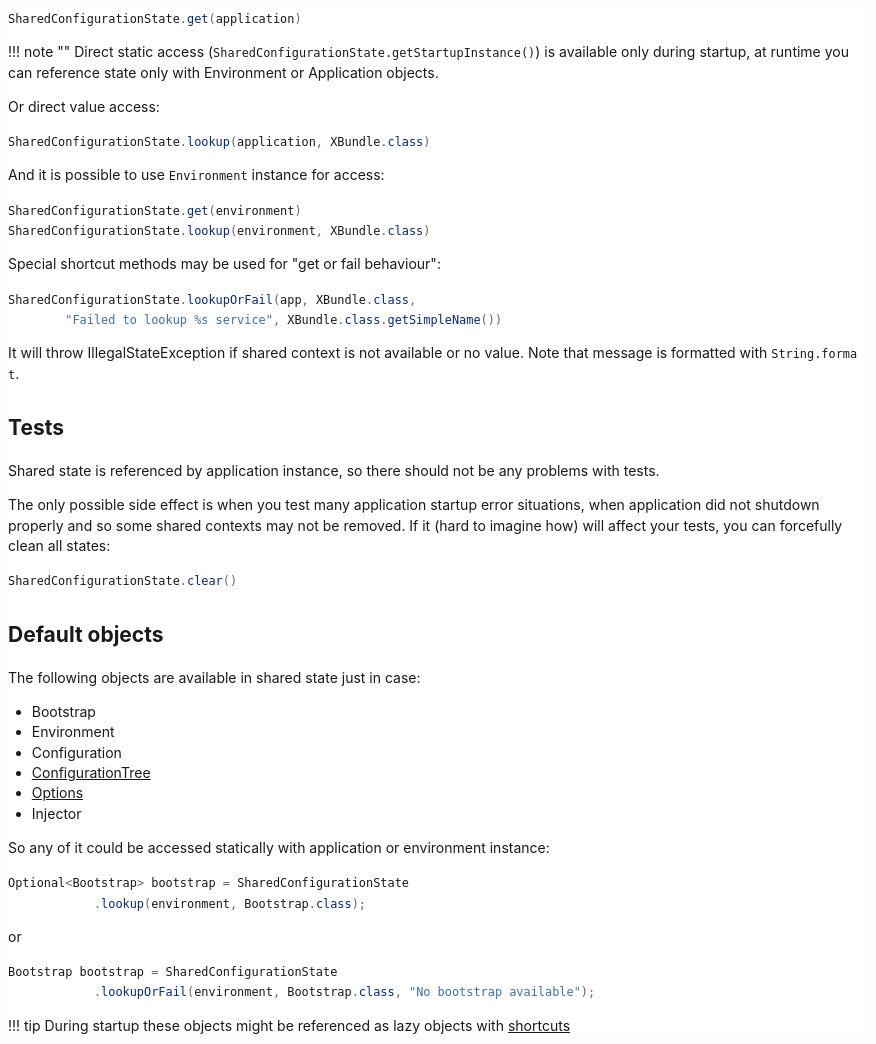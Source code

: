 ```java
SharedConfigurationState.get(application)
```

!!! note ""
    Direct static access (`SharedConfigurationState.getStartupInstance()`) is available only during startup, at runtime you can reference state
    only with Environment or Application objects.

Or direct value access:

```java
SharedConfigurationState.lookup(application, XBundle.class)
```                    

And it is possible to use `Environment` instance for access:

```java
SharedConfigurationState.get(environment)
SharedConfigurationState.lookup(environment, XBundle.class)
```

Special shortcut methods may be used for "get or fail behaviour":

```java
SharedConfigurationState.lookupOrFail(app, XBundle.class, 
        "Failed to lookup %s service", XBundle.class.getSimpleName())
``` 

It will throw IllegalStateException if shared context is not available or no value.
Note that message is formatted with `String.format`. 

## Tests

Shared state is referenced by application instance, so there should not be any
problems with tests.

The only possible side effect is when you test many application startup error situations, 
when application did not shutdown properly and so some shared contexts may not be removed.
If it (hard to imagine how) will affect your tests, you can forcefully clean all states:

```java
SharedConfigurationState.clear()
```                         

## Default objects

The following objects are available in shared state just in case:

* Bootstrap
* Environment
* Configuration
* [ConfigurationTree](yaml-values.md)
* [Options](options.md)
* Injector

So any of it could be accessed statically with application or environment instance:

```java
Optional<Bootstrap> bootstrap = SharedConfigurationState
            .lookup(environment, Bootstrap.class);
```                

or

```java
Bootstrap bootstrap = SharedConfigurationState
            .lookupOrFail(environment, Bootstrap.class, "No bootstrap available");
``` 

!!! tip
    During startup these objects might be referenced as lazy objects with [shortcuts](#utility)

